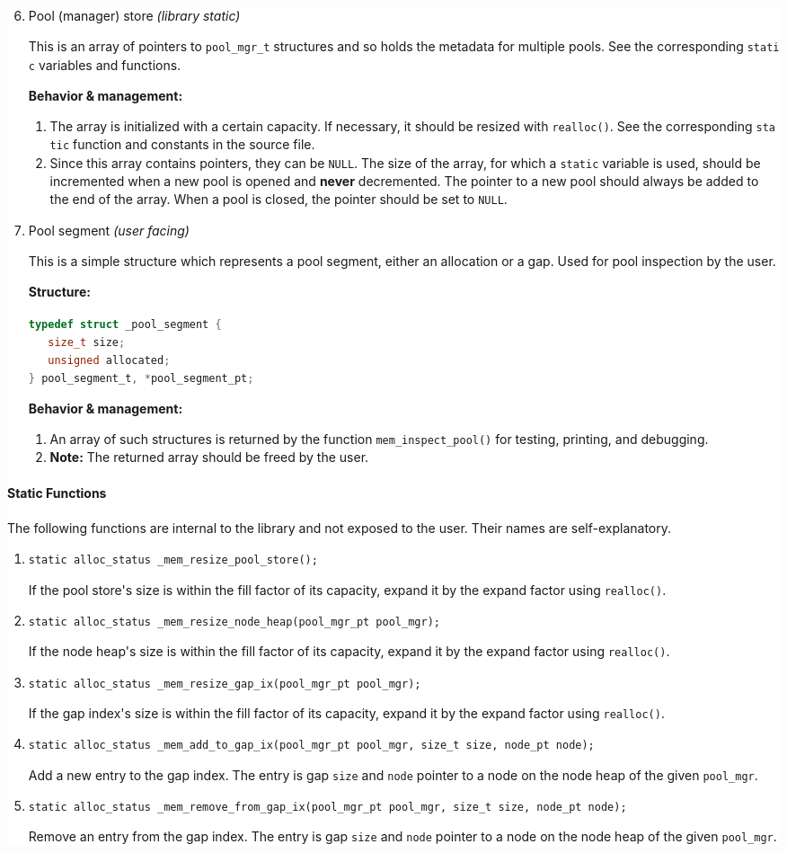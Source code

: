 6. Pool (manager) store _(library static)_

   This is an array of pointers to `pool_mgr_t` structures and so holds the metadata for multiple pools. See the corresponding `static` variables and functions.
   
   **Behavior & management:**
   1. The array is initialized with a certain capacity. If necessary, it should be resized with `realloc()`. See the corresponding `static` function and constants in the source file.
   2. Since this array contains pointers, they can be `NULL`. The size of the array, for which a `static` variable is used, should be incremented when a new pool is opened and **never** decremented. The pointer to a new pool should always be added to the end of the array. When a pool is closed, the pointer should be set to `NULL`. 

7. Pool segment _(user facing)_

   This is a simple structure which represents a pool segment, either an allocation or a gap. Used for pool inspection by the user.
   
   **Structure:**
   ```c
   typedef struct _pool_segment {
      size_t size;
      unsigned allocated;
   } pool_segment_t, *pool_segment_pt;
   ```
   
   **Behavior & management:**
   1. An array of such structures is returned by the function `mem_inspect_pool()` for testing, printing, and debugging.
   2. **Note:** The returned array should be freed by the user.

#### Static Functions

The following functions are internal to the library and not exposed to the user. Their names are self-explanatory.

1. `static alloc_status _mem_resize_pool_store();`

   If the pool store's size is within the fill factor of its capacity, expand it by the expand factor using `realloc()`.

2. `static alloc_status _mem_resize_node_heap(pool_mgr_pt pool_mgr);`

   If the node heap's size is within the fill factor of its capacity, expand it by the expand factor using `realloc()`.

3. `static alloc_status _mem_resize_gap_ix(pool_mgr_pt pool_mgr);`

   If the gap index's size is within the fill factor of its capacity, expand it by the expand factor using `realloc()`.

4. `static alloc_status _mem_add_to_gap_ix(pool_mgr_pt pool_mgr, size_t size, node_pt node);`

   Add a new entry to the gap index. The entry is gap `size` and `node` pointer to a node on the node heap of the given `pool_mgr`.

5. `static alloc_status _mem_remove_from_gap_ix(pool_mgr_pt pool_mgr, size_t size, node_pt node);`

   Remove an entry from the gap index. The entry is gap `size` and `node` pointer to a node on the node heap of the given `pool_mgr`.
